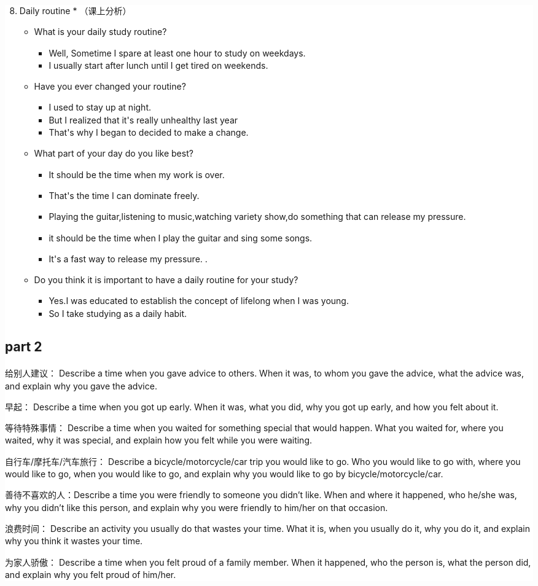 8. Daily routine * （课上分析）

    - What is your daily study routine?
        - Well, Sometime I spare at least one hour to study on weekdays.
        - I usually start after lunch until I get tired on weekends.
    
    - Have you ever changed your routine?
        - I used to stay up at night.
        - But I realized that it's really unhealthy last year
        - That's why I began to decided to make a change. 
    
    - What part of your day do you like best?
        - It should be the time when my work is over.
        - That's the time I can dominate freely.
        - Playing the guitar,listening to music,watching variety show,do something that can release my pressure.
        
        - it should be the time when I play the guitar and sing some songs.
        - It's a fast way to release my pressure. .
        
    - Do you think it is important to have a daily routine for your study?
        - Yes.I was educated to establish the concept of lifelong when I was young.
        - So I take studying as a daily habit.
        
## part 2
给别人建议：
Describe a time when you gave advice to others. 
When it was, to whom you gave the advice, what the advice was, and explain why you gave the advice.
   
早起：
Describe a time when you got up early. 
When it was, what you did, why you got up early, and how you felt about it.

等待特殊事情：
Describe a time when you waited for something special that would happen. 
What you waited for, where you waited, why it was special, and explain how you felt while you were waiting.

自行车/摩托车/汽车旅行：
Describe a bicycle/motorcycle/car trip you would like to go. 
Who you would like to go with, where you would like to go, when you would like to go, 
and explain why you would like to go by bicycle/motorcycle/car.

善待不喜欢的人：Describe a time you were friendly to someone you didn’t like. 
When and where it happened, who he/she was, why you didn’t like this person, 
and explain why you were friendly to him/her on that occasion.

浪费时间：
Describe an activity you usually do that wastes your time. 
What it is, when you usually do it, why you do it, and explain why you think it wastes your time.

为家人骄傲：
Describe a time when you felt proud of a family member. 
When it happened, who the person is, what the person did, and explain why you felt proud of him/her.
